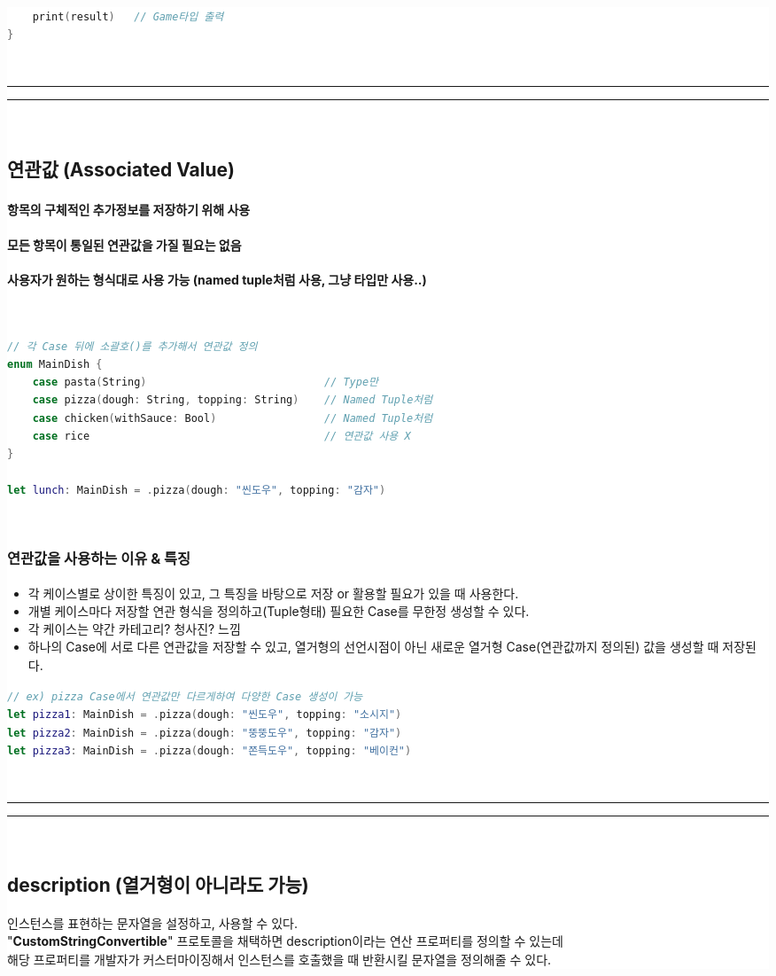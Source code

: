 ```swift
    print(result)   // Game타입 출력
}
```

<br/>

---
---

<br/>

## **연관값 (Associated Value)**
#### 항목의 구체적인 추가정보를 저장하기 위해 사용
#### 모든 항목이 통일된 연관값을 가질 필요는 없음
#### 사용자가 원하는 형식대로 사용 가능 (named tuple처럼 사용, 그냥 타입만 사용..)

<br/>

```swift
// 각 Case 뒤에 소괄호()를 추가해서 연관값 정의
enum MainDish {
    case pasta(String)                            // Type만
    case pizza(dough: String, topping: String)    // Named Tuple처럼
    case chicken(withSauce: Bool)                 // Named Tuple처럼
    case rice                                     // 연관값 사용 X
}

let lunch: MainDish = .pizza(dough: "씬도우", topping: "감자")
```

<br/>

### **연관값을 사용하는 이유 & 특징**
* 각 케이스별로 상이한 특징이 있고, 그 특징을 바탕으로 저장 or 활용할 필요가 있을 때 사용한다.
* 개별 케이스마다 저장할 연관 형식을 정의하고(Tuple형태) 필요한 Case를 무한정 생성할 수 있다.
* 각 케이스는 약간 카테고리? 청사진? 느낌
* 하나의 Case에 서로 다른 연관값을 저장할 수 있고, 열거형의 선언시점이 아닌 새로운 열거형 Case(연관값까지 정의된) 값을 생성할 때 저장된다.

```swift
// ex) pizza Case에서 연관값만 다르게하여 다양한 Case 생성이 가능
let pizza1: MainDish = .pizza(dough: "씬도우", topping: "소시지")
let pizza2: MainDish = .pizza(dough: "뚱뚱도우", topping: "감자")
let pizza3: MainDish = .pizza(dough: "쫀득도우", topping: "베이컨")
```

<br/>

---
---

<br/>


## **description** (열거형이 아니라도 가능)
인스턴스를 표현하는 문자열을 설정하고, 사용할 수 있다.<br/>
"**CustomStringConvertible**" 프로토콜을 채택하면 description이라는 연산 프로퍼티를 정의할 수 있는데 <br/>
해당 프로퍼티를 개발자가 커스터마이징해서 인스턴스를 호출했을 때 반환시킬 문자열을 정의해줄 수 있다.
